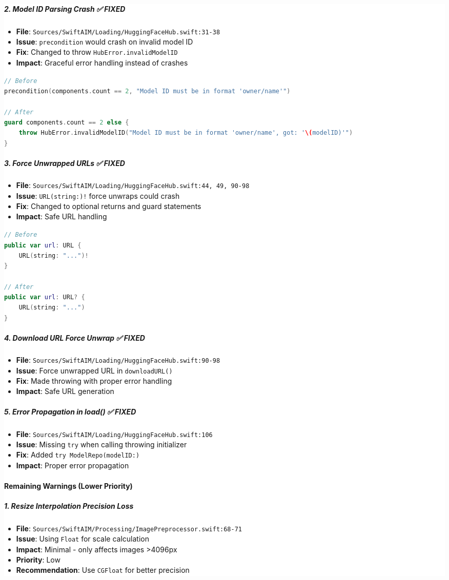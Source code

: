 ##### 2. Model ID Parsing Crash ✅ FIXED
- **File**: `Sources/SwiftAIM/Loading/HuggingFaceHub.swift:31-38`
- **Issue**: `precondition` would crash on invalid model ID
- **Fix**: Changed to throw `HubError.invalidModelID`
- **Impact**: Graceful error handling instead of crashes

```swift
// Before
precondition(components.count == 2, "Model ID must be in format 'owner/name'")

// After
guard components.count == 2 else {
    throw HubError.invalidModelID("Model ID must be in format 'owner/name', got: '\(modelID)'")
}
```

##### 3. Force Unwrapped URLs ✅ FIXED
- **File**: `Sources/SwiftAIM/Loading/HuggingFaceHub.swift:44, 49, 90-98`
- **Issue**: `URL(string:)!` force unwraps could crash
- **Fix**: Changed to optional returns and guard statements
- **Impact**: Safe URL handling

```swift
// Before
public var url: URL {
    URL(string: "...")!
}

// After
public var url: URL? {
    URL(string: "...")
}
```

##### 4. Download URL Force Unwrap ✅ FIXED
- **File**: `Sources/SwiftAIM/Loading/HuggingFaceHub.swift:90-98`
- **Issue**: Force unwrapped URL in `downloadURL()`
- **Fix**: Made throwing with proper error handling
- **Impact**: Safe URL generation

##### 5. Error Propagation in load() ✅ FIXED
- **File**: `Sources/SwiftAIM/Loading/HuggingFaceHub.swift:106`
- **Issue**: Missing `try` when calling throwing initializer
- **Fix**: Added `try ModelRepo(modelID:)`
- **Impact**: Proper error propagation

#### Remaining Warnings (Lower Priority)

##### 1. Resize Interpolation Precision Loss
- **File**: `Sources/SwiftAIM/Processing/ImagePreprocessor.swift:68-71`
- **Issue**: Using `Float` for scale calculation
- **Impact**: Minimal - only affects images >4096px
- **Priority**: Low
- **Recommendation**: Use `CGFloat` for better precision
